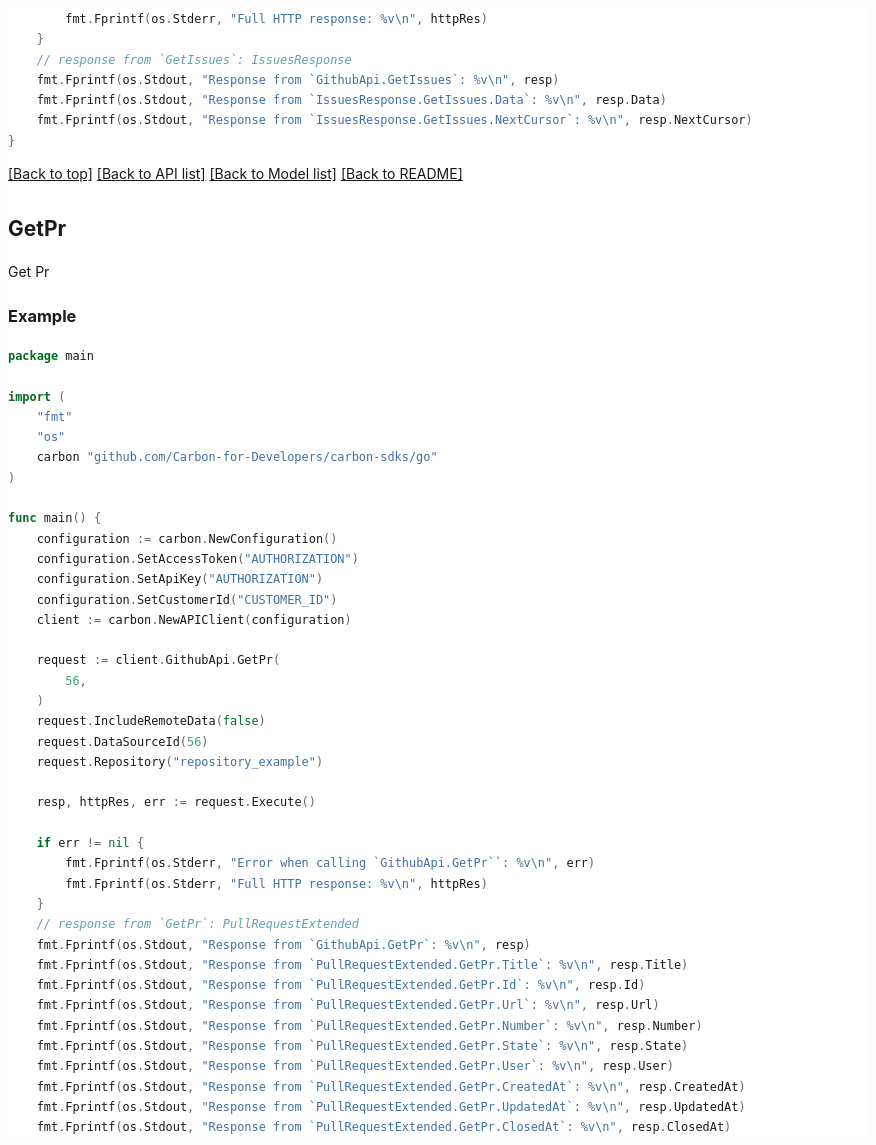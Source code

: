 ```go
        fmt.Fprintf(os.Stderr, "Full HTTP response: %v\n", httpRes)
    }
    // response from `GetIssues`: IssuesResponse
    fmt.Fprintf(os.Stdout, "Response from `GithubApi.GetIssues`: %v\n", resp)
    fmt.Fprintf(os.Stdout, "Response from `IssuesResponse.GetIssues.Data`: %v\n", resp.Data)
    fmt.Fprintf(os.Stdout, "Response from `IssuesResponse.GetIssues.NextCursor`: %v\n", resp.NextCursor)
}
```

[[Back to top]](#) [[Back to API list]](../README.md#documentation-for-api-endpoints)
[[Back to Model list]](../README.md#documentation-for-models)
[[Back to README]](../README.md)


## GetPr

Get Pr

### Example

```go
package main

import (
    "fmt"
    "os"
    carbon "github.com/Carbon-for-Developers/carbon-sdks/go"
)

func main() {
    configuration := carbon.NewConfiguration()
    configuration.SetAccessToken("AUTHORIZATION")
    configuration.SetApiKey("AUTHORIZATION")
    configuration.SetCustomerId("CUSTOMER_ID")
    client := carbon.NewAPIClient(configuration)

    request := client.GithubApi.GetPr(
        56,
    )
    request.IncludeRemoteData(false)
    request.DataSourceId(56)
    request.Repository("repository_example")
    
    resp, httpRes, err := request.Execute()

    if err != nil {
        fmt.Fprintf(os.Stderr, "Error when calling `GithubApi.GetPr``: %v\n", err)
        fmt.Fprintf(os.Stderr, "Full HTTP response: %v\n", httpRes)
    }
    // response from `GetPr`: PullRequestExtended
    fmt.Fprintf(os.Stdout, "Response from `GithubApi.GetPr`: %v\n", resp)
    fmt.Fprintf(os.Stdout, "Response from `PullRequestExtended.GetPr.Title`: %v\n", resp.Title)
    fmt.Fprintf(os.Stdout, "Response from `PullRequestExtended.GetPr.Id`: %v\n", resp.Id)
    fmt.Fprintf(os.Stdout, "Response from `PullRequestExtended.GetPr.Url`: %v\n", resp.Url)
    fmt.Fprintf(os.Stdout, "Response from `PullRequestExtended.GetPr.Number`: %v\n", resp.Number)
    fmt.Fprintf(os.Stdout, "Response from `PullRequestExtended.GetPr.State`: %v\n", resp.State)
    fmt.Fprintf(os.Stdout, "Response from `PullRequestExtended.GetPr.User`: %v\n", resp.User)
    fmt.Fprintf(os.Stdout, "Response from `PullRequestExtended.GetPr.CreatedAt`: %v\n", resp.CreatedAt)
    fmt.Fprintf(os.Stdout, "Response from `PullRequestExtended.GetPr.UpdatedAt`: %v\n", resp.UpdatedAt)
    fmt.Fprintf(os.Stdout, "Response from `PullRequestExtended.GetPr.ClosedAt`: %v\n", resp.ClosedAt)
```